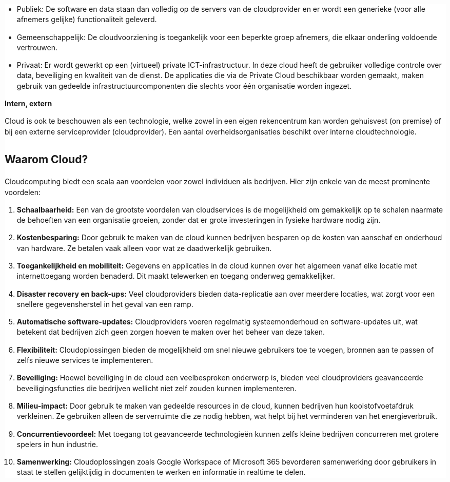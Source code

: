 - Publiek: De software en data staan dan volledig op de servers van de cloudprovider en er wordt een generieke (voor alle afnemers gelijke) functionaliteit geleverd.

- Gemeenschappelijk: De cloudvoorziening is toegankelijk voor een beperkte groep afnemers, die elkaar onderling voldoende vertrouwen.

- Privaat: Er wordt gewerkt op een (virtueel) private ICT-infrastructuur. In deze cloud heeft de gebruiker volledige controle over data, beveiliging en kwaliteit van de dienst. De applicaties die via de Private Cloud beschikbaar worden gemaakt, maken gebruik van gedeelde infrastructuurcomponenten die slechts voor één organisatie worden ingezet.

**Intern, extern**

Cloud is ook te beschouwen als een technologie, welke zowel in een eigen rekencentrum kan worden gehuisvest (on premise) of bij een externe serviceprovider (cloudprovider). Een aantal overheidsorganisaties beschikt over interne cloudtechnologie.

## Waarom Cloud?

Cloudcomputing biedt een scala aan voordelen voor zowel individuen als bedrijven. Hier zijn enkele van de meest prominente voordelen:

1.  **Schaalbaarheid:** Een van de grootste voordelen van cloudservices is de mogelijkheid om gemakkelijk op te schalen naarmate de behoeften van een organisatie groeien, zonder dat er grote investeringen in fysieke hardware nodig zijn.

2.  **Kostenbesparing:** Door gebruik te maken van de cloud kunnen bedrijven besparen op de kosten van aanschaf en onderhoud van hardware. Ze betalen vaak alleen voor wat ze daadwerkelijk gebruiken.

3.  **Toegankelijkheid en mobiliteit:** Gegevens en applicaties in de cloud kunnen over het algemeen vanaf elke locatie met internettoegang worden benaderd. Dit maakt telewerken en toegang onderweg gemakkelijker.

4.  **Disaster recovery en back-ups:** Veel cloudproviders bieden data-replicatie aan over meerdere locaties, wat zorgt voor een snellere gegevensherstel in het geval van een ramp.

5.  **Automatische software-updates:** Cloudproviders voeren regelmatig systeemonderhoud en software-updates uit, wat betekent dat bedrijven zich geen zorgen hoeven te maken over het beheer van deze taken.

6.  **Flexibiliteit:** Cloudoplossingen bieden de mogelijkheid om snel nieuwe gebruikers toe te voegen, bronnen aan te passen of zelfs nieuwe services te implementeren.

7.  **Beveiliging:** Hoewel beveiliging in de cloud een veelbesproken onderwerp is, bieden veel cloudproviders geavanceerde beveiligingsfuncties die bedrijven wellicht niet zelf zouden kunnen implementeren.

8.  **Milieu-impact:** Door gebruik te maken van gedeelde resources in de cloud, kunnen bedrijven hun koolstofvoetafdruk verkleinen. Ze gebruiken alleen de serverruimte die ze nodig hebben, wat helpt bij het verminderen van het energieverbruik.

9.  **Concurrentievoordeel:** Met toegang tot geavanceerde technologieën kunnen zelfs kleine bedrijven concurreren met grotere spelers in hun industrie.

10. **Samenwerking:** Cloudoplossingen zoals Google Workspace of Microsoft 365 bevorderen samenwerking door gebruikers in staat te stellen gelijktijdig in documenten te werken en informatie in realtime te delen.

